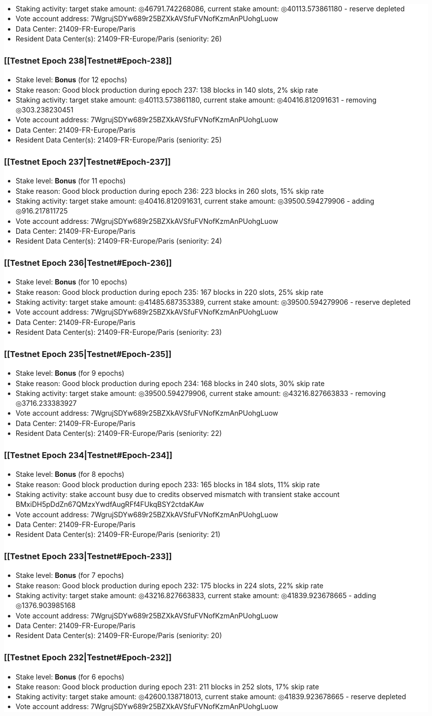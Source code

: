 * Staking activity: target stake amount: ◎46791.742268086, current stake amount: ◎40113.573861180 - reserve depleted
* Vote account address: 7WgrujSDYw689r25BZXkAVSfuFVNofKzmAnPUohgLuow
* Data Center: 21409-FR-Europe/Paris
* Resident Data Center(s): 21409-FR-Europe/Paris (seniority: 26)
### [[Testnet Epoch 238|Testnet#Epoch-238]]
* Stake level: **Bonus** (for 12 epochs)
* Stake reason: Good block production during epoch 237: 138 blocks in 140 slots, 2% skip rate
* Staking activity: target stake amount: ◎40113.573861180, current stake amount: ◎40416.812091631 - removing ◎303.238230451
* Vote account address: 7WgrujSDYw689r25BZXkAVSfuFVNofKzmAnPUohgLuow
* Data Center: 21409-FR-Europe/Paris
* Resident Data Center(s): 21409-FR-Europe/Paris (seniority: 25)
### [[Testnet Epoch 237|Testnet#Epoch-237]]
* Stake level: **Bonus** (for 11 epochs)
* Stake reason: Good block production during epoch 236: 223 blocks in 260 slots, 15% skip rate
* Staking activity: target stake amount: ◎40416.812091631, current stake amount: ◎39500.594279906 - adding ◎916.217811725
* Vote account address: 7WgrujSDYw689r25BZXkAVSfuFVNofKzmAnPUohgLuow
* Data Center: 21409-FR-Europe/Paris
* Resident Data Center(s): 21409-FR-Europe/Paris (seniority: 24)
### [[Testnet Epoch 236|Testnet#Epoch-236]]
* Stake level: **Bonus** (for 10 epochs)
* Stake reason: Good block production during epoch 235: 167 blocks in 220 slots, 25% skip rate
* Staking activity: target stake amount: ◎41485.687353389, current stake amount: ◎39500.594279906 - reserve depleted
* Vote account address: 7WgrujSDYw689r25BZXkAVSfuFVNofKzmAnPUohgLuow
* Data Center: 21409-FR-Europe/Paris
* Resident Data Center(s): 21409-FR-Europe/Paris (seniority: 23)
### [[Testnet Epoch 235|Testnet#Epoch-235]]
* Stake level: **Bonus** (for 9 epochs)
* Stake reason: Good block production during epoch 234: 168 blocks in 240 slots, 30% skip rate
* Staking activity: target stake amount: ◎39500.594279906, current stake amount: ◎43216.827663833 - removing ◎3716.233383927
* Vote account address: 7WgrujSDYw689r25BZXkAVSfuFVNofKzmAnPUohgLuow
* Data Center: 21409-FR-Europe/Paris
* Resident Data Center(s): 21409-FR-Europe/Paris (seniority: 22)
### [[Testnet Epoch 234|Testnet#Epoch-234]]
* Stake level: **Bonus** (for 8 epochs)
* Stake reason: Good block production during epoch 233: 165 blocks in 184 slots, 11% skip rate
* Staking activity: stake account busy due to credits observed mismatch with transient stake account BMxiDH5pDdZn67QMzxYwdfAugRFf4FUkqBSY2ctdaKAw
* Vote account address: 7WgrujSDYw689r25BZXkAVSfuFVNofKzmAnPUohgLuow
* Data Center: 21409-FR-Europe/Paris
* Resident Data Center(s): 21409-FR-Europe/Paris (seniority: 21)
### [[Testnet Epoch 233|Testnet#Epoch-233]]
* Stake level: **Bonus** (for 7 epochs)
* Stake reason: Good block production during epoch 232: 175 blocks in 224 slots, 22% skip rate
* Staking activity: target stake amount: ◎43216.827663833, current stake amount: ◎41839.923678665 - adding ◎1376.903985168
* Vote account address: 7WgrujSDYw689r25BZXkAVSfuFVNofKzmAnPUohgLuow
* Data Center: 21409-FR-Europe/Paris
* Resident Data Center(s): 21409-FR-Europe/Paris (seniority: 20)
### [[Testnet Epoch 232|Testnet#Epoch-232]]
* Stake level: **Bonus** (for 6 epochs)
* Stake reason: Good block production during epoch 231: 211 blocks in 252 slots, 17% skip rate
* Staking activity: target stake amount: ◎42600.138718013, current stake amount: ◎41839.923678665 - reserve depleted
* Vote account address: 7WgrujSDYw689r25BZXkAVSfuFVNofKzmAnPUohgLuow